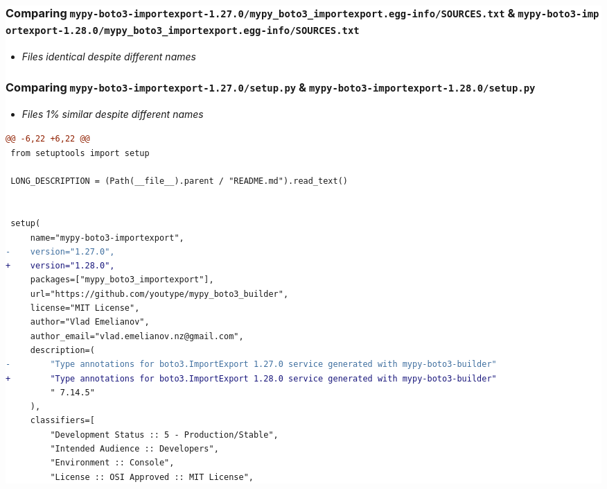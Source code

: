 ### Comparing `mypy-boto3-importexport-1.27.0/mypy_boto3_importexport.egg-info/SOURCES.txt` & `mypy-boto3-importexport-1.28.0/mypy_boto3_importexport.egg-info/SOURCES.txt`

 * *Files identical despite different names*

### Comparing `mypy-boto3-importexport-1.27.0/setup.py` & `mypy-boto3-importexport-1.28.0/setup.py`

 * *Files 1% similar despite different names*

```diff
@@ -6,22 +6,22 @@
 from setuptools import setup
 
 LONG_DESCRIPTION = (Path(__file__).parent / "README.md").read_text()
 
 
 setup(
     name="mypy-boto3-importexport",
-    version="1.27.0",
+    version="1.28.0",
     packages=["mypy_boto3_importexport"],
     url="https://github.com/youtype/mypy_boto3_builder",
     license="MIT License",
     author="Vlad Emelianov",
     author_email="vlad.emelianov.nz@gmail.com",
     description=(
-        "Type annotations for boto3.ImportExport 1.27.0 service generated with mypy-boto3-builder"
+        "Type annotations for boto3.ImportExport 1.28.0 service generated with mypy-boto3-builder"
         " 7.14.5"
     ),
     classifiers=[
         "Development Status :: 5 - Production/Stable",
         "Intended Audience :: Developers",
         "Environment :: Console",
         "License :: OSI Approved :: MIT License",
```


